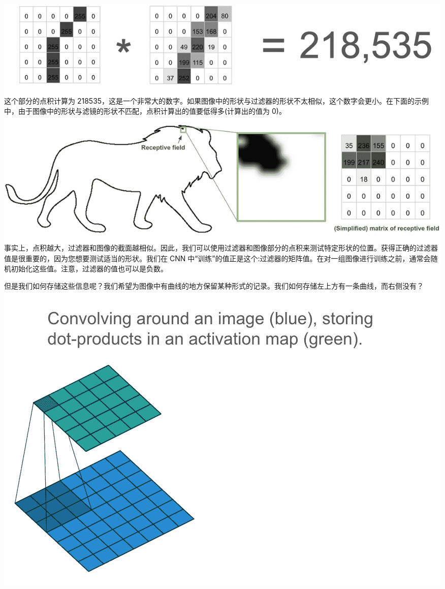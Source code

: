 ![](img/3344e549a00595632f712f917b9429e7.png)

这个部分的点积计算为 218535，这是一个非常大的数字。如果图像中的形状与过滤器的形状不太相似，这个数字会更小。在下面的示例中，由于图像中的形状与滤镜的形状不匹配，点积计算出的值要低得多(计算出的值为 0)。

![](img/c315af9cbfd4596bd40b1e21b360f0cc.png)

事实上，点积越大，过滤器和图像的截面越相似。因此，我们可以使用过滤器和图像部分的点积来测试特定形状的位置。获得正确的过滤器值是很重要的，因为您想要测试适当的形状。我们在 CNN 中“训练”的值正是这个:过滤器的矩阵值。在对一组图像进行训练之前，通常会随机初始化这些值。注意，过滤器的值也可以是负数。

但是我们如何存储这些信息呢？我们希望为图像中有曲线的地方保留某种形式的记录。我们如何存储左上方有一条曲线，而右侧没有？

![](img/b30bf4be72f0d7e7e36d3f8bc4c5ac57.png)![](img/c32fd3c15170a38cc8fff73a79288f5a.png)
